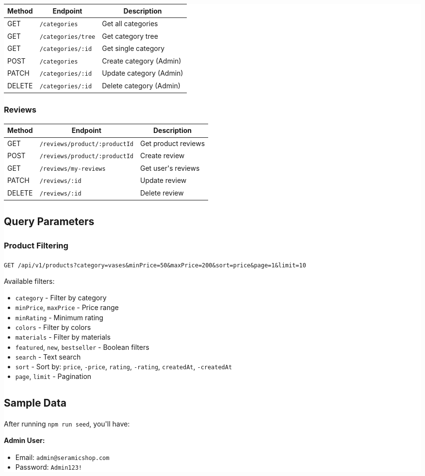 | Method | Endpoint | Description |
|--------|----------|-------------|
| GET | `/categories` | Get all categories |
| GET | `/categories/tree` | Get category tree |
| GET | `/categories/:id` | Get single category |
| POST | `/categories` | Create category (Admin) |
| PATCH | `/categories/:id` | Update category (Admin) |
| DELETE | `/categories/:id` | Delete category (Admin) |

### Reviews

| Method | Endpoint | Description |
|--------|----------|-------------|
| GET | `/reviews/product/:productId` | Get product reviews |
| POST | `/reviews/product/:productId` | Create review |
| GET | `/reviews/my-reviews` | Get user's reviews |
| PATCH | `/reviews/:id` | Update review |
| DELETE | `/reviews/:id` | Delete review |

## Query Parameters

### Product Filtering
```
GET /api/v1/products?category=vases&minPrice=50&maxPrice=200&sort=price&page=1&limit=10
```

Available filters:
- `category` - Filter by category
- `minPrice`, `maxPrice` - Price range
- `minRating` - Minimum rating
- `colors` - Filter by colors
- `materials` - Filter by materials
- `featured`, `new`, `bestseller` - Boolean filters
- `search` - Text search
- `sort` - Sort by: `price`, `-price`, `rating`, `-rating`, `createdAt`, `-createdAt`
- `page`, `limit` - Pagination

## Sample Data

After running `npm run seed`, you'll have:

**Admin User:**
- Email: `admin@seramicshop.com`
- Password: `Admin123!`
